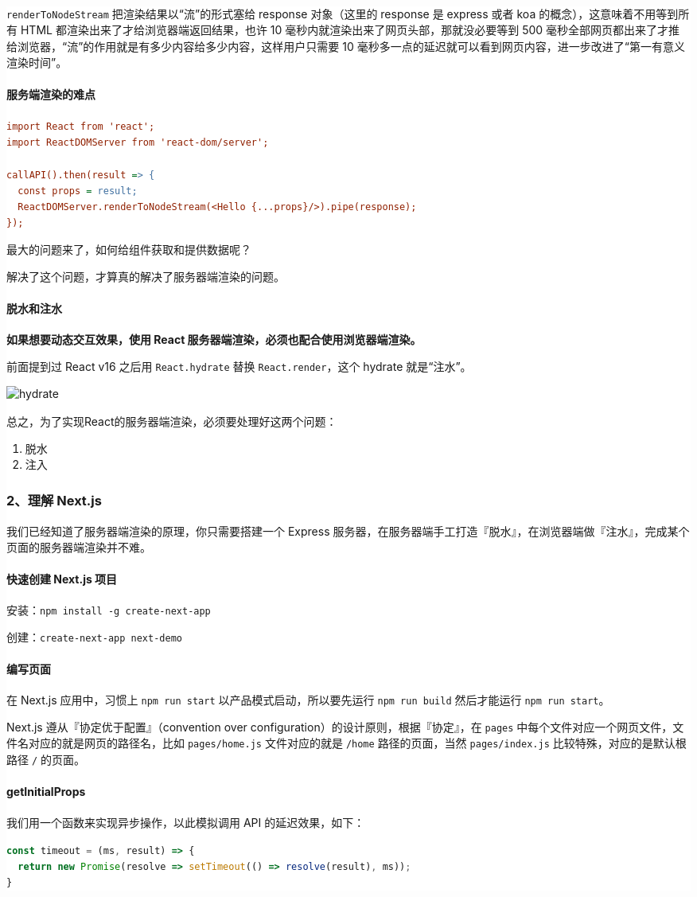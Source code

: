 `renderToNodeStream` 把渲染结果以“流”的形式塞给 response 对象（这里的 response 是 express 或者 koa 的概念），这意味着不用等到所有 HTML 都渲染出来了才给浏览器端返回结果，也许 10 毫秒内就渲染出来了网页头部，那就没必要等到 500 毫秒全部网页都出来了才推给浏览器，“流”的作用就是有多少内容给多少内容，这样用户只需要 10 毫秒多一点的延迟就可以看到网页内容，进一步改进了“第一有意义渲染时间”。

#### 服务端渲染的难点

```ini
import React from 'react';
import ReactDOMServer from 'react-dom/server';

callAPI().then(result => {
  const props = result;
  ReactDOMServer.renderToNodeStream(<Hello {...props}/>).pipe(response);
});
```

最大的问题来了，如何给组件获取和提供数据呢？

解决了这个问题，才算真的解决了服务器端渲染的问题。

#### 脱水和注水

**如果想要动态交互效果，使用 React 服务器端渲染，必须也配合使用浏览器端渲染。**

前面提到过 React v16 之后用 `React.hydrate` 替换 `React.render`，这个 hydrate 就是“注水”。

![hydrate](https://p1-jj.byteimg.com/tos-cn-i-t2oaga2asx/gold-user-assets/2018/11/2/166d20bf04d0775d~tplv-t2oaga2asx-zoom-in-crop-mark:3024:0:0:0.awebp)

总之，为了实现React的服务器端渲染，必须要处理好这两个问题：

1. 脱水
2. 注入

### 2、理解 Next.js

我们已经知道了服务器端渲染的原理，你只需要搭建一个 Express 服务器，在服务器端手工打造『脱水』，在浏览器端做『注水』，完成某个页面的服务器端渲染并不难。

#### 快速创建 Next.js 项目

安装：`npm install -g create-next-app`

创建：`create-next-app next-demo`

#### 编写页面

在 Next.js 应用中，习惯上 `npm run start` 以产品模式启动，所以要先运行 `npm run build` 然后才能运行 `npm run start`。

Next.js 遵从『协定优于配置』（convention over configuration）的设计原则，根据『协定』，在 `pages` 中每个文件对应一个网页文件，文件名对应的就是网页的路径名，比如 `pages/home.js` 文件对应的就是 `/home` 路径的页面，当然 `pages/index.js` 比较特殊，对应的是默认根路径 `/` 的页面。

#### getInitialProps

我们用一个函数来实现异步操作，以此模拟调用 API 的延迟效果，如下：

```js
const timeout = (ms, result) => {
  return new Promise(resolve => setTimeout(() => resolve(result), ms));
}
```
